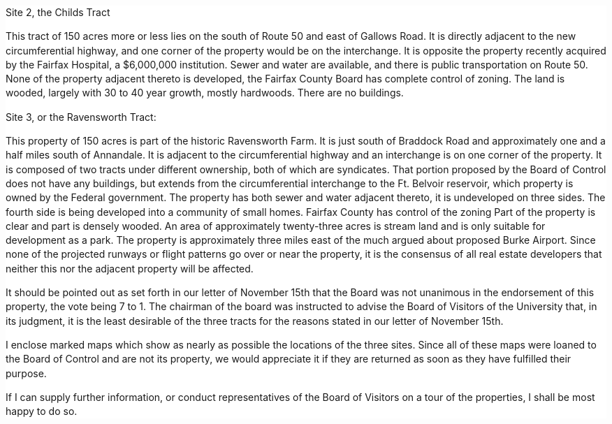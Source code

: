 Site 2, the Childs Tract

This tract of 150 acres more or less lies on the south of Route 50 and east of Gallows Road. It is directly adjacent to the new circumferential highway, and one corner of the property would be on the interchange. It is opposite the property recently acquired by the Fairfax Hospital, a $6,000,000 institution. Sewer and water are available, and there is public transportation on Route 50. None of the property adjacent thereto is developed, the Fairfax County Board has complete control of zoning. The land is wooded, largely with 30 to 40 year growth, mostly hardwoods. There are no buildings.

Site 3, or the Ravensworth Tract:

This property of 150 acres is part of the historic Ravensworth Farm. It is just south of Braddock Road and approximately one and a half miles south of Annandale. It is adjacent to the circumferential highway and an interchange is on one corner of the property. It is composed of two tracts under different ownership, both of which are syndicates. That portion proposed by the Board of Control does not have any buildings, but extends from the circumferential interchange to the Ft. Belvoir reservoir, which property is owned by the Federal government. The property has both sewer and water adjacent thereto, it is undeveloped on three sides. The fourth side is being developed into a community of small homes. Fairfax County has control of the zoning Part of the property is clear and part is densely wooded. An area of approximately twenty-three acres is stream land and is only suitable for development as a park. The property is approximately three miles east of the much argued about proposed Burke Airport. Since none of the projected runways or flight patterns go over or near the property, it is the consensus of all real estate developers that neither this nor the adjacent property will be affected.

It should be pointed out as set forth in our letter of November 15th that the Board was not unanimous in the endorsement of this property, the vote being 7 to 1. The chairman of the board was instructed to advise the Board of Visitors of the University that, in its judgment, it is the least desirable of the three tracts for the reasons stated in our letter of November 15th.

I enclose marked maps which show as nearly as possible the locations of the three sites. Since all of these maps were loaned to the Board of Control and are not its property, we would appreciate it if they are returned as soon as they have fulfilled their purpose.

If I can supply further information, or conduct representatives of the Board of Visitors on a tour of the properties, I shall be most happy to do so.
